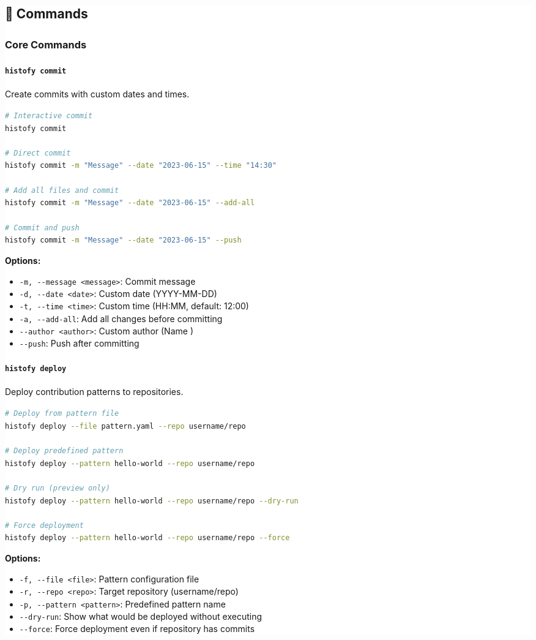 ## 📖 Commands

### Core Commands

#### `histofy commit`
Create commits with custom dates and times.

```bash
# Interactive commit
histofy commit

# Direct commit
histofy commit -m "Message" --date "2023-06-15" --time "14:30"

# Add all files and commit
histofy commit -m "Message" --date "2023-06-15" --add-all

# Commit and push
histofy commit -m "Message" --date "2023-06-15" --push
```

**Options:**
- `-m, --message <message>`: Commit message
- `-d, --date <date>`: Custom date (YYYY-MM-DD)
- `-t, --time <time>`: Custom time (HH:MM, default: 12:00)
- `-a, --add-all`: Add all changes before committing
- `--author <author>`: Custom author (Name <email>)
- `--push`: Push after committing

#### `histofy deploy`
Deploy contribution patterns to repositories.

```bash
# Deploy from pattern file
histofy deploy --file pattern.yaml --repo username/repo

# Deploy predefined pattern
histofy deploy --pattern hello-world --repo username/repo

# Dry run (preview only)
histofy deploy --pattern hello-world --repo username/repo --dry-run

# Force deployment
histofy deploy --pattern hello-world --repo username/repo --force
```

**Options:**
- `-f, --file <file>`: Pattern configuration file
- `-r, --repo <repo>`: Target repository (username/repo)
- `-p, --pattern <pattern>`: Predefined pattern name
- `--dry-run`: Show what would be deployed without executing
- `--force`: Force deployment even if repository has commits
